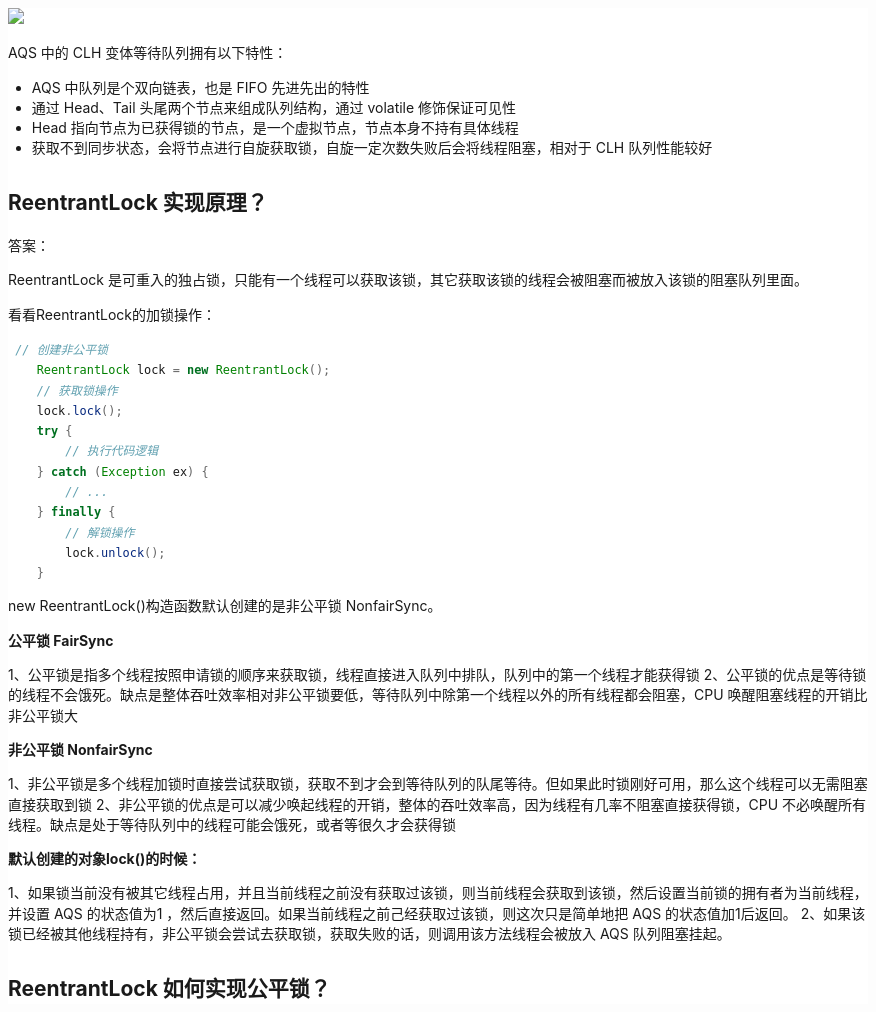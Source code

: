 <div align="left">
    <img src="https://houbb.github.io/images/article/interview/java/3-9.png" width="800px">
</div>

AQS 中的 CLH 变体等待队列拥有以下特性：

- AQS 中队列是个双向链表，也是 FIFO 先进先出的特性
- 通过 Head、Tail 头尾两个节点来组成队列结构，通过 volatile 修饰保证可见性
- Head 指向节点为已获得锁的节点，是一个虚拟节点，节点本身不持有具体线程
- 获取不到同步状态，会将节点进行自旋获取锁，自旋一定次数失败后会将线程阻塞，相对于 CLH 队列性能较好


## ReentrantLock 实现原理？


答案：

ReentrantLock 是可重入的独占锁，只能有一个线程可以获取该锁，其它获取该锁的线程会被阻塞而被放入该锁的阻塞队列里面。

看看ReentrantLock的加锁操作：

```java
 // 创建非公平锁
    ReentrantLock lock = new ReentrantLock();
    // 获取锁操作
    lock.lock();
    try {
        // 执行代码逻辑
    } catch (Exception ex) {
        // ...
    } finally {
        // 解锁操作
        lock.unlock();
    }
```
new ReentrantLock()构造函数默认创建的是非公平锁 NonfairSync。

**公平锁 FairSync**

1、公平锁是指多个线程按照申请锁的顺序来获取锁，线程直接进入队列中排队，队列中的第一个线程才能获得锁
2、公平锁的优点是等待锁的线程不会饿死。缺点是整体吞吐效率相对非公平锁要低，等待队列中除第一个线程以外的所有线程都会阻塞，CPU 唤醒阻塞线程的开销比非公平锁大

**非公平锁 NonfairSync**

1、非公平锁是多个线程加锁时直接尝试获取锁，获取不到才会到等待队列的队尾等待。但如果此时锁刚好可用，那么这个线程可以无需阻塞直接获取到锁
2、非公平锁的优点是可以减少唤起线程的开销，整体的吞吐效率高，因为线程有几率不阻塞直接获得锁，CPU 不必唤醒所有线程。缺点是处于等待队列中的线程可能会饿死，或者等很久才会获得锁

**默认创建的对象lock()的时候：**

1、如果锁当前没有被其它线程占用，并且当前线程之前没有获取过该锁，则当前线程会获取到该锁，然后设置当前锁的拥有者为当前线程，并设置 AQS 的状态值为1 ，然后直接返回。如果当前线程之前己经获取过该锁，则这次只是简单地把 AQS 的状态值加1后返回。
2、如果该锁已经被其他线程持有，非公平锁会尝试去获取锁，获取失败的话，则调用该方法线程会被放入 AQS 队列阻塞挂起。


## ReentrantLock 如何实现公平锁？

